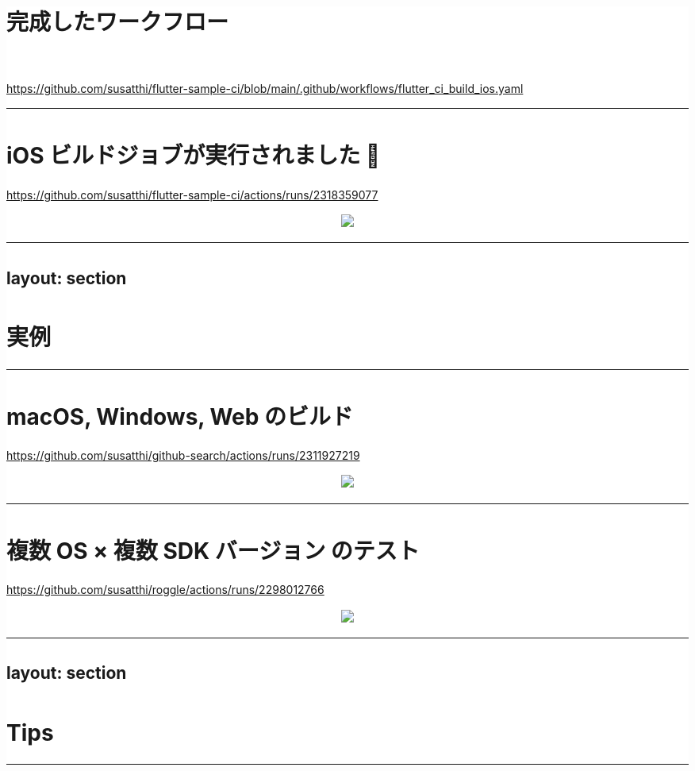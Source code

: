 
# 完成したワークフロー

<br>

https://github.com/susatthi/flutter-sample-ci/blob/main/.github/workflows/flutter_ci_build_ios.yaml

---

# iOS ビルドジョブが実行されました 🎉

https://github.com/susatthi/flutter-sample-ci/actions/runs/2318359077

<center>
<img src="https://raw.githubusercontent.com/susatthi/slidev-github-actions/main/public/images/ios-build.png" class="rounded shadow">
</center>

---
layout: section
---

# 実例

---

# macOS, Windows, Web のビルド

https://github.com/susatthi/github-search/actions/runs/2311927219

<center>
<img src="https://raw.githubusercontent.com/susatthi/slidev-github-actions/main/public/images/github-search.png" class="rounded shadow" width="480">
</center>

---

# 複数 OS × 複数 SDK バージョン のテスト
https://github.com/susatthi/roggle/actions/runs/2298012766

<center>
<img src="https://raw.githubusercontent.com/susatthi/slidev-github-actions/main/public/images/roggle-test.png" class="rounded shadow" width="660">
</center>

---
layout: section
---

# Tips

---